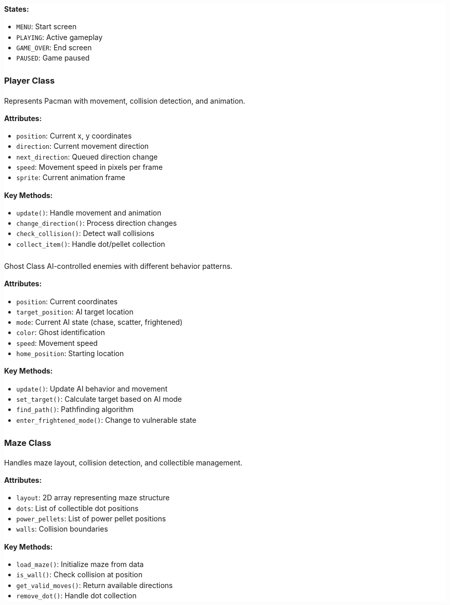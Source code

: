 **States:**
- `MENU`: Start screen
- `PLAYING`: Active gameplay
- `GAME_OVER`: End screen
- `PAUSED`: Game paused

### Player Class
Represents Pacman with movement, collision detection, and animation.

**Attributes:**
- `position`: Current x, y coordinates
- `direction`: Current movement direction
- `next_direction`: Queued direction change
- `speed`: Movement speed in pixels per frame
- `sprite`: Current animation frame

**Key Methods:**
- `update()`: Handle movement and animation
- `change_direction()`: Process direction changes
- `check_collision()`: Detect wall collisions
- `collect_item()`: Handle dot/pellet collection
### 
Ghost Class
AI-controlled enemies with different behavior patterns.

**Attributes:**
- `position`: Current coordinates
- `target_position`: AI target location
- `mode`: Current AI state (chase, scatter, frightened)
- `color`: Ghost identification
- `speed`: Movement speed
- `home_position`: Starting location

**Key Methods:**
- `update()`: Update AI behavior and movement
- `set_target()`: Calculate target based on AI mode
- `find_path()`: Pathfinding algorithm
- `enter_frightened_mode()`: Change to vulnerable state

### Maze Class
Handles maze layout, collision detection, and collectible management.

**Attributes:**
- `layout`: 2D array representing maze structure
- `dots`: List of collectible dot positions
- `power_pellets`: List of power pellet positions
- `walls`: Collision boundaries

**Key Methods:**
- `load_maze()`: Initialize maze from data
- `is_wall()`: Check collision at position
- `get_valid_moves()`: Return available directions
- `remove_dot()`: Handle dot collection
